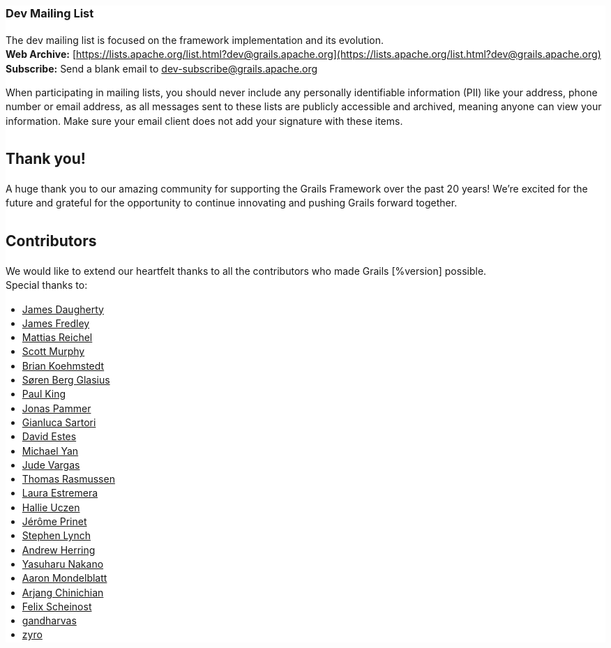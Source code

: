 ### Dev Mailing List
The dev mailing list is focused on the framework implementation and its evolution. \
**Web Archive:** [https://lists.apache.org/list.html?dev@grails.apache.org](https://lists.apache.org/list.html?dev@grails.apache.org) \
**Subscribe:** Send a blank email to [dev-subscribe@grails.apache.org](mailto:dev-subscribe@grails.apache.org)

When participating in mailing lists, you should never include any personally identifiable information (PII) like
your address, phone number or email address, as all messages sent to these lists are publicly accessible and archived,
meaning anyone can view your information. Make sure your email client does not add your signature with these items.

## Thank you!
A huge thank you to our amazing community for supporting the Grails Framework over the past 20 years! We’re excited for
the future and grateful for the opportunity to continue innovating and pushing Grails forward together.

## Contributors
We would like to extend our heartfelt thanks to all the contributors who made Grails [%version] possible. \
Special thanks to:

* [James Daugherty](https://github.com/jdaugherty)
* [James Fredley](https://github.com/jamesfredley)
* [Mattias Reichel](https://github.com/matrei)
* [Scott Murphy](https://github.com/codeconsole)
* [Brian Koehmstedt](https://github.com/bkoehm)
* [Søren Berg Glasius](https://github.com/sbglasius)
* [Paul King](https://github.com/paulk-asert)
* [Jonas Pammer](https://github.com/JonasPammer)
* [Gianluca Sartori](https://github.com/gsartori)
* [David Estes](https://github.com/davydotcom)
* [Michael Yan](https://github.com/rainboyan)
* [Jude Vargas](https://github.com/JudeRV)
* [Thomas Rasmussen](https://github.com/dauer)
* [Laura Estremera](https://github.com/irllyliketoast)
* [Hallie Uczen](https://github.com/shadowchaser000)
* [Jérôme Prinet](https://github.com/jprinet)
* [Stephen Lynch](https://github.com/lynchie14)
* [Andrew Herring](https://github.com/dreewh)
* [Yasuharu Nakano](https://github.com/nobeans)
* [Aaron Mondelblatt](https://github.com/amondel2)
* [Arjang Chinichian](https://github.com/arjangch)
* [Felix Scheinost](https://github.com/felixscheinost)
* [gandharvas](https://github.com/gandharvas)
* [zyro](https://github.com/zyro23)
